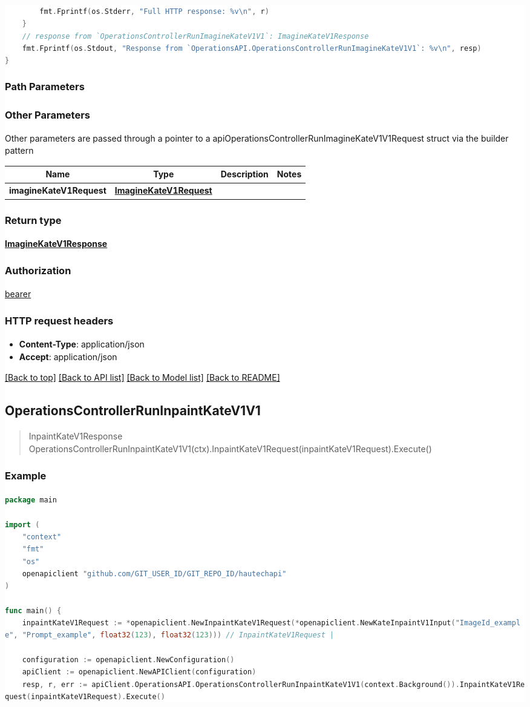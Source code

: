 ```go
		fmt.Fprintf(os.Stderr, "Full HTTP response: %v\n", r)
	}
	// response from `OperationsControllerRunImagineKateV1V1`: ImagineKateV1Response
	fmt.Fprintf(os.Stdout, "Response from `OperationsAPI.OperationsControllerRunImagineKateV1V1`: %v\n", resp)
}
```

### Path Parameters



### Other Parameters

Other parameters are passed through a pointer to a apiOperationsControllerRunImagineKateV1V1Request struct via the builder pattern


Name | Type | Description  | Notes
------------- | ------------- | ------------- | -------------
 **imagineKateV1Request** | [**ImagineKateV1Request**](ImagineKateV1Request.md) |  | 

### Return type

[**ImagineKateV1Response**](ImagineKateV1Response.md)

### Authorization

[bearer](../README.md#bearer)

### HTTP request headers

- **Content-Type**: application/json
- **Accept**: application/json

[[Back to top]](#) [[Back to API list]](../README.md#documentation-for-api-endpoints)
[[Back to Model list]](../README.md#documentation-for-models)
[[Back to README]](../README.md)


## OperationsControllerRunInpaintKateV1V1

> InpaintKateV1Response OperationsControllerRunInpaintKateV1V1(ctx).InpaintKateV1Request(inpaintKateV1Request).Execute()



### Example

```go
package main

import (
	"context"
	"fmt"
	"os"
	openapiclient "github.com/GIT_USER_ID/GIT_REPO_ID/hautechapi"
)

func main() {
	inpaintKateV1Request := *openapiclient.NewInpaintKateV1Request(*openapiclient.NewKateInpaintV1Input("ImageId_example", "Prompt_example", float32(123), float32(123))) // InpaintKateV1Request | 

	configuration := openapiclient.NewConfiguration()
	apiClient := openapiclient.NewAPIClient(configuration)
	resp, r, err := apiClient.OperationsAPI.OperationsControllerRunInpaintKateV1V1(context.Background()).InpaintKateV1Request(inpaintKateV1Request).Execute()
```